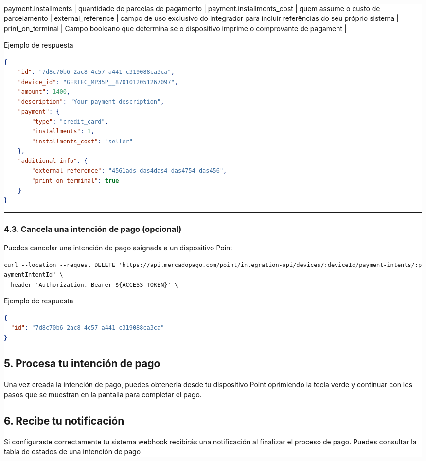 payment.installments      | quantidade de parcelas de pagamento | 
payment.installments_cost | quem assume o custo de parcelamento | 
external_reference        | campo de uso exclusivo do integrador para incluir referências do seu próprio sistema | 
print_on_terminal         | Campo booleano que determina se o dispositivo imprime o comprovante de pagament | 

Ejemplo de respuesta

```json
{
    "id": "7d8c70b6-2ac8-4c57-a441-c319088ca3ca",
    "device_id": "GERTEC_MP35P__8701012051267097",
    "amount": 1400,
    "description": "Your payment description",
    "payment": {
        "type": "credit_card",
        "installments": 1, 
        "installments_cost": "seller"
    },
    "additional_info": {
        "external_reference": "4561ads-das4das4-das4754-das456",
        "print_on_terminal": true
    }
}
```
------------

### 4.3. Cancela una intención de pago (opcional)

Puedes cancelar una intención de pago asignada a un dispositivo Point

``` curl
curl --location --request DELETE 'https://api.mercadopago.com/point/integration-api/devices/:deviceId/payment-intents/:paymentIntentId' \
--header 'Authorization: Bearer ${ACCESS_TOKEN}' \
```

Ejemplo de respuesta

``` json
{
  "id": "7d8c70b6-2ac8-4c57-a441-c319088ca3ca"
}
```
## 5.  Procesa tu intención de pago

Una vez creada la intención de pago, puedes obtenerla desde tu dispositivo Point oprimiendo la tecla verde y continuar 
con los pasos que se muestran en la pantalla para completar el pago.

## 6. Recibe tu notificación

Si configuraste correctamente tu sistema webhook recibirás una notificación al finalizar el proceso de pago.
Puedes consultar la tabla de [estados de una intención de pago](https://www.mercadopago[FAKER][URL][DOMAIN]/developers/es/guides/in-person-payments/mp-point/integration-api/glossary#bookmark_posibles_estados_de_una_intención_de_pago)
